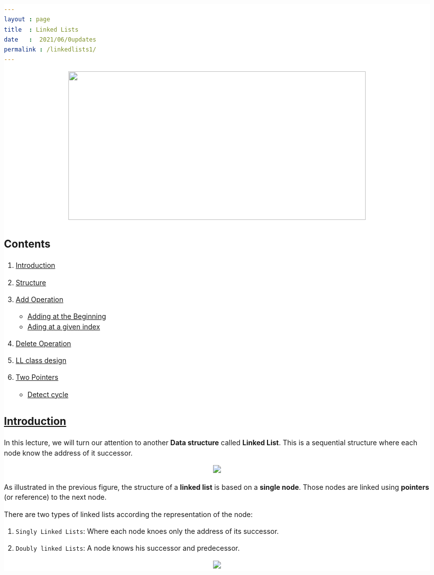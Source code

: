 ```yaml
---
layout : page
title  : Linked Lists
date   :  2021/06/0updates
permalink : /linkedlists1/
---
```


<center>
  <img src="{{ site.url }}{{ site.baseurl }}/assets/linked_lists_logo.png"
  width="600" height="300">
</center>



## Contents

1. [Introduction](#intro)
2. [Structure](#structure)
3. [Add Operation](#addop)
    - [Adding at the Beginning](#addbegin)
    - [Ading at a given index](#addIndex)
4. [Delete Operation](#delete)

5. [LL class design](#classdesign)
6. [Two Pointers](#twopointers)
    - [Detect cycle](#cycle)
    

 


## [Introduction](#intro)
<a name='intro'></a>

In this lecture, we will turn our attention to another **Data structure** called **Linked List**. This is a sequential structure where each node know the address of it successor.

<center>
  <img src="{{ site.url }}{{ site.baseurl }}/part3/images/sample_linked_list.png" height="80">
</center>

As illustrated in the previous figure, the structure of a **linked list** is based on a **single node**. Those nodes are linked using **pointers** (or reference) to the next node.


There are two types of linked lists according the representation of the node:

1. `Singly Linked Lists`: Where each node knoes only the address of its successor.

2. `Doubly linked Lists`: A node knows his successor and predecessor.


<center>
  <img src="{{ site.url }}{{ site.baseurl }}/part3/images/doubley_linked_lists.png" height="80">
</center>
